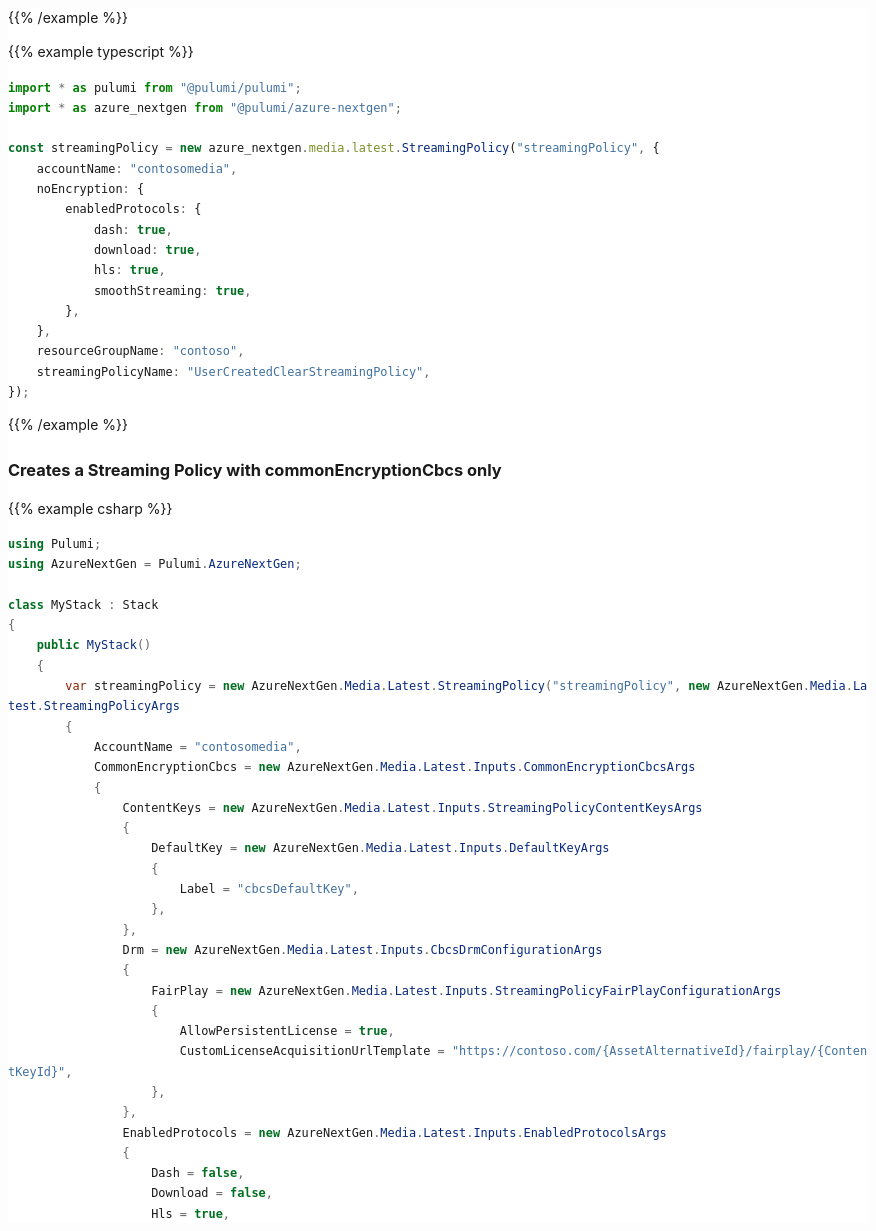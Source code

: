 {{% /example %}}

{{% example typescript %}}

```typescript
import * as pulumi from "@pulumi/pulumi";
import * as azure_nextgen from "@pulumi/azure-nextgen";

const streamingPolicy = new azure_nextgen.media.latest.StreamingPolicy("streamingPolicy", {
    accountName: "contosomedia",
    noEncryption: {
        enabledProtocols: {
            dash: true,
            download: true,
            hls: true,
            smoothStreaming: true,
        },
    },
    resourceGroupName: "contoso",
    streamingPolicyName: "UserCreatedClearStreamingPolicy",
});

```

{{% /example %}}

### Creates a Streaming Policy with commonEncryptionCbcs only
{{% example csharp %}}
```csharp
using Pulumi;
using AzureNextGen = Pulumi.AzureNextGen;

class MyStack : Stack
{
    public MyStack()
    {
        var streamingPolicy = new AzureNextGen.Media.Latest.StreamingPolicy("streamingPolicy", new AzureNextGen.Media.Latest.StreamingPolicyArgs
        {
            AccountName = "contosomedia",
            CommonEncryptionCbcs = new AzureNextGen.Media.Latest.Inputs.CommonEncryptionCbcsArgs
            {
                ContentKeys = new AzureNextGen.Media.Latest.Inputs.StreamingPolicyContentKeysArgs
                {
                    DefaultKey = new AzureNextGen.Media.Latest.Inputs.DefaultKeyArgs
                    {
                        Label = "cbcsDefaultKey",
                    },
                },
                Drm = new AzureNextGen.Media.Latest.Inputs.CbcsDrmConfigurationArgs
                {
                    FairPlay = new AzureNextGen.Media.Latest.Inputs.StreamingPolicyFairPlayConfigurationArgs
                    {
                        AllowPersistentLicense = true,
                        CustomLicenseAcquisitionUrlTemplate = "https://contoso.com/{AssetAlternativeId}/fairplay/{ContentKeyId}",
                    },
                },
                EnabledProtocols = new AzureNextGen.Media.Latest.Inputs.EnabledProtocolsArgs
                {
                    Dash = false,
                    Download = false,
                    Hls = true,
```